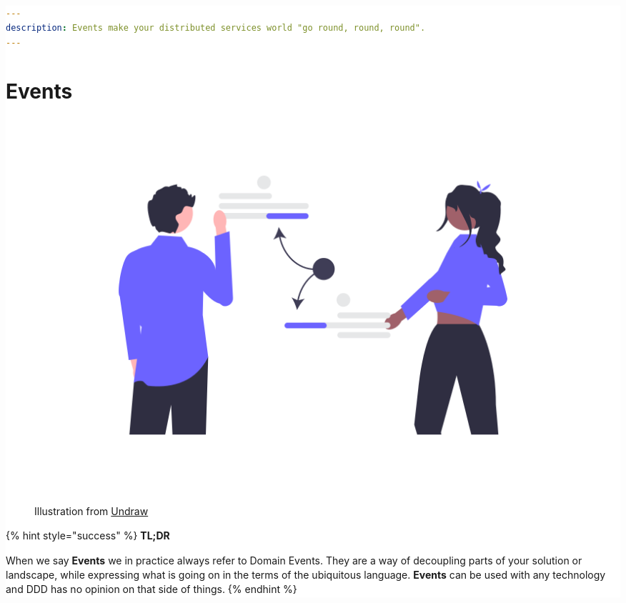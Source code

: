 ```yaml
---
description: Events make your distributed services world "go round, round, round".
---
```


# Events

<figure><img src="../.gitbook/assets/undraw_Solution_mindset_re_57bf.png" alt=""><figcaption><p>Illustration from <a href="https://undraw.co/">Undraw</a></p></figcaption></figure>

{% hint style="success" %}
**TL;DR**

When we say **Events** we in practice always refer to Domain Events. They are a way of decoupling parts of your solution or landscape, while expressing what is going on in the terms of the ubiquitous language. **Events** can be used with any technology and DDD has no opinion on that side of things.
{% endhint %}
